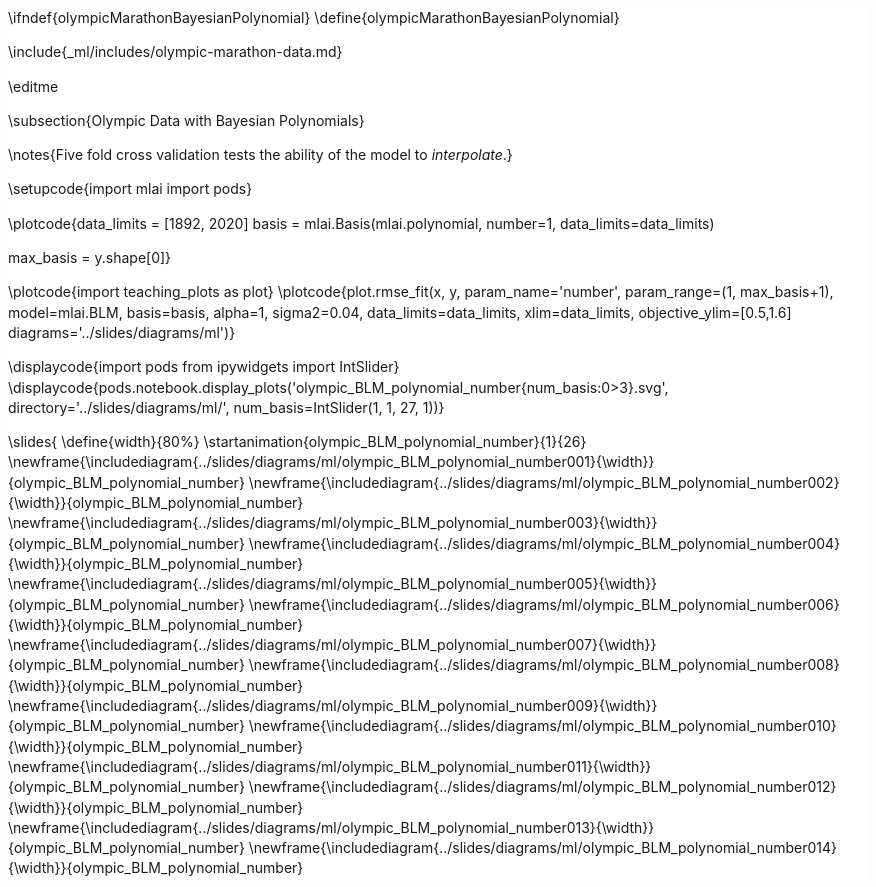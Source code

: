 \ifndef{olympicMarathonBayesianPolynomial}
\define{olympicMarathonBayesianPolynomial}

\include{_ml/includes/olympic-marathon-data.md}

\editme

\subsection{Olympic Data with Bayesian Polynomials}

\notes{Five fold cross validation tests the ability of the model to *interpolate*.}

\setupcode{import mlai
import pods}

\plotcode{data_limits = [1892, 2020]
basis = mlai.Basis(mlai.polynomial, number=1, data_limits=data_limits)

max_basis = y.shape[0]}

\plotcode{import teaching_plots as plot}
\plotcode{plot.rmse_fit(x, y, param_name='number', param_range=(1, max_basis+1),
              model=mlai.BLM, 
			  basis=basis, 
			  alpha=1, 
			  sigma2=0.04, 
			  data_limits=data_limits,
              xlim=data_limits, 
			  objective_ylim=[0.5,1.6]
			  diagrams='../slides/diagrams/ml')}


\displaycode{import pods
from ipywidgets import IntSlider}
\displaycode{pods.notebook.display_plots('olympic_BLM_polynomial_number{num_basis:0>3}.svg', 
                            directory='../slides/diagrams/ml/', 
							num_basis=IntSlider(1, 1, 27, 1))}


\slides{
\define{width}{80%}
\startanimation{olympic_BLM_polynomial_number}{1}{26}
\newframe{\includediagram{../slides/diagrams/ml/olympic_BLM_polynomial_number001}{\width}}{olympic_BLM_polynomial_number}
\newframe{\includediagram{../slides/diagrams/ml/olympic_BLM_polynomial_number002}{\width}}{olympic_BLM_polynomial_number}
\newframe{\includediagram{../slides/diagrams/ml/olympic_BLM_polynomial_number003}{\width}}{olympic_BLM_polynomial_number}
\newframe{\includediagram{../slides/diagrams/ml/olympic_BLM_polynomial_number004}{\width}}{olympic_BLM_polynomial_number}
\newframe{\includediagram{../slides/diagrams/ml/olympic_BLM_polynomial_number005}{\width}}{olympic_BLM_polynomial_number}
\newframe{\includediagram{../slides/diagrams/ml/olympic_BLM_polynomial_number006}{\width}}{olympic_BLM_polynomial_number}
\newframe{\includediagram{../slides/diagrams/ml/olympic_BLM_polynomial_number007}{\width}}{olympic_BLM_polynomial_number}
\newframe{\includediagram{../slides/diagrams/ml/olympic_BLM_polynomial_number008}{\width}}{olympic_BLM_polynomial_number}
\newframe{\includediagram{../slides/diagrams/ml/olympic_BLM_polynomial_number009}{\width}}{olympic_BLM_polynomial_number}
\newframe{\includediagram{../slides/diagrams/ml/olympic_BLM_polynomial_number010}{\width}}{olympic_BLM_polynomial_number}
\newframe{\includediagram{../slides/diagrams/ml/olympic_BLM_polynomial_number011}{\width}}{olympic_BLM_polynomial_number}
\newframe{\includediagram{../slides/diagrams/ml/olympic_BLM_polynomial_number012}{\width}}{olympic_BLM_polynomial_number}
\newframe{\includediagram{../slides/diagrams/ml/olympic_BLM_polynomial_number013}{\width}}{olympic_BLM_polynomial_number}
\newframe{\includediagram{../slides/diagrams/ml/olympic_BLM_polynomial_number014}{\width}}{olympic_BLM_polynomial_number}